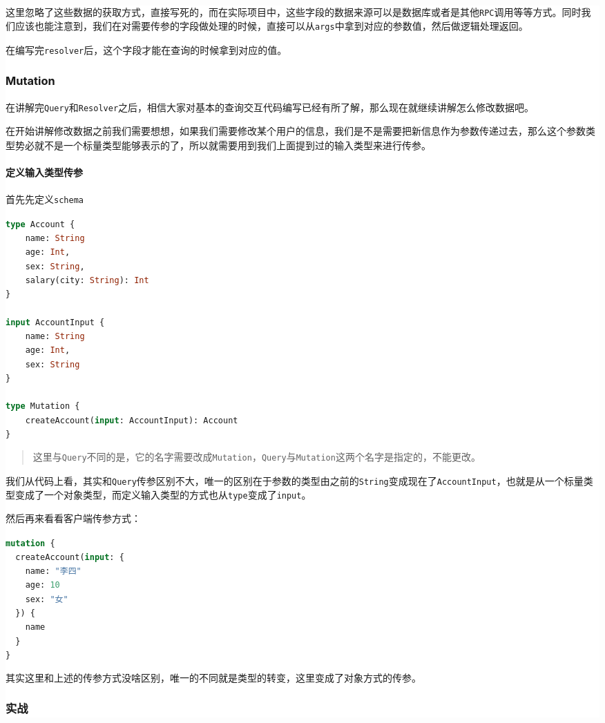 这里忽略了这些数据的获取方式，直接写死的，而在实际项目中，这些字段的数据来源可以是数据库或者是其他`RPC`调用等等方式。同时我们应该也能注意到，我们在对需要传参的字段做处理的时候，直接可以从`args`中拿到对应的参数值，然后做逻辑处理返回。

在编写完`resolver`后，这个字段才能在查询的时候拿到对应的值。

### Mutation

在讲解完`Query`和`Resolver`之后，相信大家对基本的查询交互代码编写已经有所了解，那么现在就继续讲解怎么修改数据吧。

在开始讲解修改数据之前我们需要想想，如果我们需要修改某个用户的信息，我们是不是需要把新信息作为参数传递过去，那么这个参数类型势必就不是一个标量类型能够表示的了，所以就需要用到我们上面提到过的输入类型来进行传参。

#### 定义输入类型传参

首先先定义`schema`

```graphql
type Account {
    name: String
    age: Int,
    sex: String,
    salary(city: String): Int
}

input AccountInput {
    name: String
    age: Int,
    sex: String
}

type Mutation {
    createAccount(input: AccountInput): Account
}
```

> 这里与`Query`不同的是，它的名字需要改成`Mutation`，`Query`与`Mutation`这两个名字是指定的，不能更改。

我们从代码上看，其实和`Query`传参区别不大，唯一的区别在于参数的类型由之前的`String`变成现在了`AccountInput`，也就是从一个标量类型变成了一个对象类型，而定义输入类型的方式也从`type`变成了`input`。

然后再来看看客户端传参方式：

```graphql
mutation {
  createAccount(input: {
    name: "李四"
    age: 10
    sex: "女"
  }) {
    name
  }
}
```

其实这里和上述的传参方式没啥区别，唯一的不同就是类型的转变，这里变成了对象方式的传参。

### 实战
